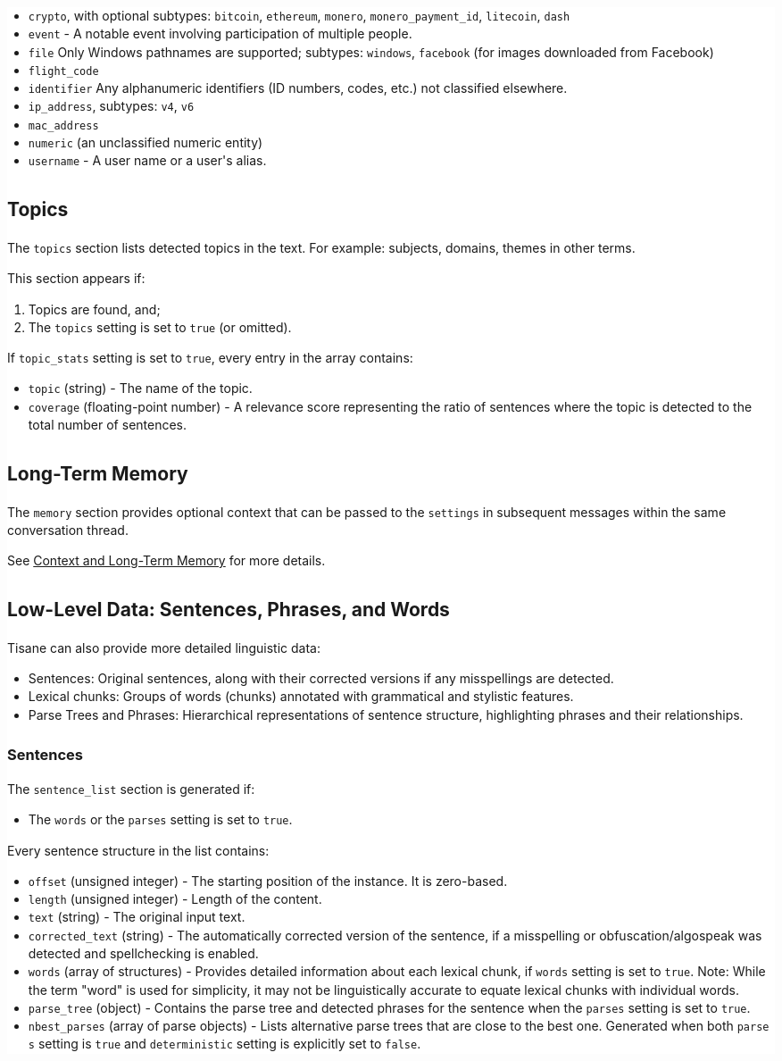 - `crypto`, with optional subtypes: `bitcoin`, `ethereum`, `monero`, `monero_payment_id`, `litecoin`, `dash`
- `event` - A notable event involving participation of multiple people.
- `file` Only Windows pathnames are supported; subtypes: `windows`, `facebook` (for images downloaded from Facebook)
- `flight_code`
- `identifier` Any alphanumeric identifiers (ID numbers, codes, etc.) not classified elsewhere.
- `ip_address`, subtypes: `v4`, `v6`
- `mac_address`
- `numeric` (an unclassified numeric entity)
- `username` - A user name or a user's alias.

 ## Topics

The `topics` section lists detected topics in the text. For example: subjects, domains, themes in other terms. 

This section appears if:

1. Topics are found, and; 
2. The `topics` setting is set to `true` (or omitted).

 If `topic_stats` setting is set to `true`, every entry in the array contains:

 - `topic` (string) - The name of the topic.
 - `coverage` (floating-point number) - A relevance score representing the ratio of sentences where the topic is detected to the total number of sentences.

 ## Long-Term Memory

The `memory` section provides optional context that can be passed to the `settings` in subsequent messages within the same conversation thread. 

See [Context and Long-Term Memory](/apis/tisane-api-configuration#context-and-long-term-memory) for more details.

 ## Low-Level Data: Sentences, Phrases, and Words

 Tisane can also provide more detailed linguistic data:

 - Sentences: Original sentences, along with their corrected versions if any misspellings are detected.
 - Lexical chunks: Groups of words (chunks) annotated with grammatical and stylistic features.
 - Parse Trees and Phrases: Hierarchical representations of sentence structure, highlighting phrases and their relationships.

### Sentences

 The `sentence_list` section is generated if:

* The `words` or the `parses` setting is set to `true`.

 Every sentence structure in the list contains:

 - `offset` (unsigned integer) - The starting position of the instance. It is zero-based.
 - `length` (unsigned integer) - Length of the content. 
 - `text` (string) - The original input text. 
 - `corrected_text` (string) - The automatically corrected version of the sentence, if a misspelling or obfuscation/algospeak was detected and spellchecking is enabled.
 - `words` (array of structures) - Provides detailed information about each lexical chunk, if `words` setting is set to `true`. Note: While the term "word" is used for simplicity, it may not be linguistically accurate to equate lexical chunks with individual words.
 - `parse_tree` (object) - Contains the parse tree and detected phrases for the sentence when the `parses` setting is set to `true`.
 - `nbest_parses` (array of parse objects) - Lists alternative parse trees that are close to the best one. Generated when both `parses` setting is `true` and `deterministic` setting is explicitly set to `false`.
